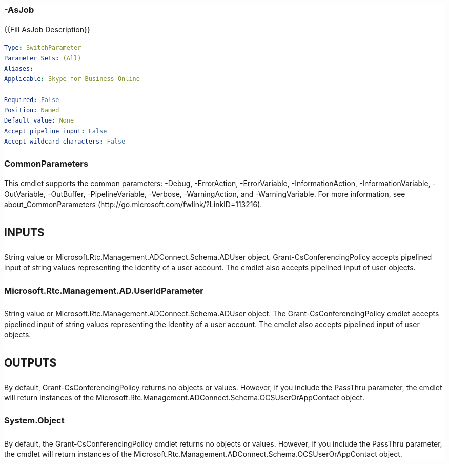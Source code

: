 ### -AsJob
{{Fill AsJob Description}}

```yaml
Type: SwitchParameter
Parameter Sets: (All)
Aliases: 
Applicable: Skype for Business Online

Required: False
Position: Named
Default value: None
Accept pipeline input: False
Accept wildcard characters: False
```

### CommonParameters
This cmdlet supports the common parameters: -Debug, -ErrorAction, -ErrorVariable, -InformationAction, -InformationVariable, -OutVariable, -OutBuffer, -PipelineVariable, -Verbose, -WarningAction, and -WarningVariable. For more information, see about_CommonParameters (http://go.microsoft.com/fwlink/?LinkID=113216).

## INPUTS

###  
String value or Microsoft.Rtc.Management.ADConnect.Schema.ADUser object.
Grant-CsConferencingPolicy accepts pipelined input of string values representing the Identity of a user account.
The cmdlet also accepts pipelined input of user objects.

### Microsoft.Rtc.Management.AD.UserIdParameter

###  
String value or Microsoft.Rtc.Management.ADConnect.Schema.ADUser object.
The Grant-CsConferencingPolicy cmdlet accepts pipelined input of string values representing the Identity of a user account.
The cmdlet also accepts pipelined input of user objects.

## OUTPUTS

###  
By default, Grant-CsConferencingPolicy returns no objects or values.
However, if you include the PassThru parameter, the cmdlet will return instances of the Microsoft.Rtc.Management.ADConnect.Schema.OCSUserOrAppContact object.

### System.Object

###  
By default, the Grant-CsConferencingPolicy cmdlet returns no objects or values.
However, if you include the PassThru parameter, the cmdlet will return instances of the Microsoft.Rtc.Management.ADConnect.Schema.OCSUserOrAppContact object.
